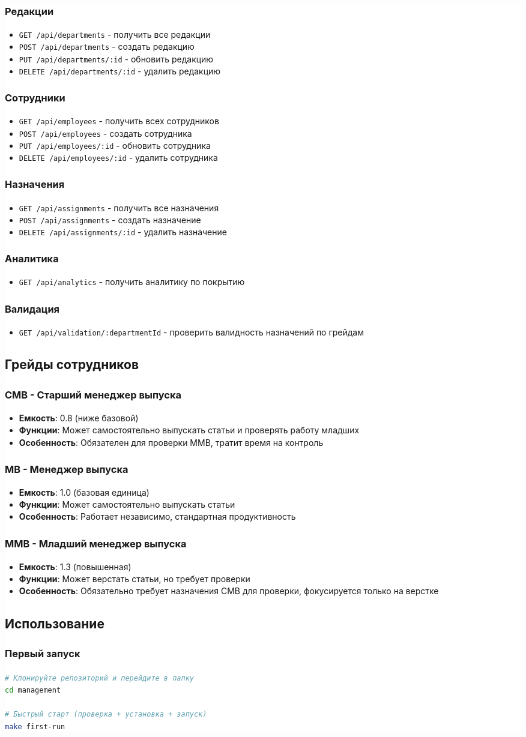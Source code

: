 ### Редакции
- `GET /api/departments` - получить все редакции
- `POST /api/departments` - создать редакцию
- `PUT /api/departments/:id` - обновить редакцию
- `DELETE /api/departments/:id` - удалить редакцию

### Сотрудники
- `GET /api/employees` - получить всех сотрудников
- `POST /api/employees` - создать сотрудника
- `PUT /api/employees/:id` - обновить сотрудника
- `DELETE /api/employees/:id` - удалить сотрудника

### Назначения
- `GET /api/assignments` - получить все назначения
- `POST /api/assignments` - создать назначение
- `DELETE /api/assignments/:id` - удалить назначение

### Аналитика
- `GET /api/analytics` - получить аналитику по покрытию

### Валидация
- `GET /api/validation/:departmentId` - проверить валидность назначений по грейдам

## Грейды сотрудников

### СМВ - Старший менеджер выпуска
- **Емкость**: 0.8 (ниже базовой)
- **Функции**: Может самостоятельно выпускать статьи и проверять работу младших
- **Особенность**: Обязателен для проверки ММВ, тратит время на контроль

### МВ - Менеджер выпуска  
- **Емкость**: 1.0 (базовая единица)
- **Функции**: Может самостоятельно выпускать статьи
- **Особенность**: Работает независимо, стандартная продуктивность

### ММВ - Младший менеджер выпуска
- **Емкость**: 1.3 (повышенная)
- **Функции**: Может верстать статьи, но требует проверки
- **Особенность**: Обязательно требует назначения СМВ для проверки, фокусируется только на верстке

## Использование

### Первый запуск

```bash
# Клонируйте репозиторий и перейдите в папку
cd management

# Быстрый старт (проверка + установка + запуск)
make first-run
```
